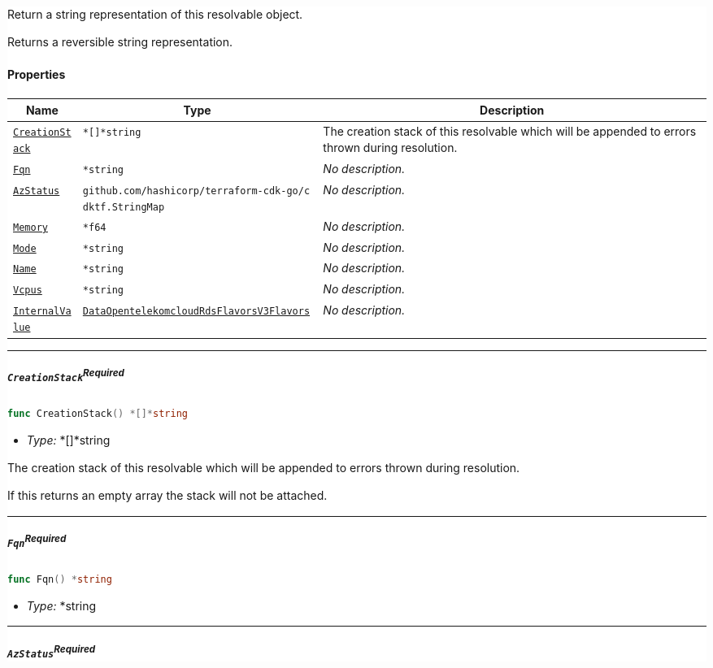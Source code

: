 Return a string representation of this resolvable object.

Returns a reversible string representation.


#### Properties <a name="Properties" id="Properties"></a>

| **Name** | **Type** | **Description** |
| --- | --- | --- |
| <code><a href="#@cdktf/provider-opentelekomcloud.dataOpentelekomcloudRdsFlavorsV3.DataOpentelekomcloudRdsFlavorsV3FlavorsOutputReference.property.creationStack">CreationStack</a></code> | <code>*[]*string</code> | The creation stack of this resolvable which will be appended to errors thrown during resolution. |
| <code><a href="#@cdktf/provider-opentelekomcloud.dataOpentelekomcloudRdsFlavorsV3.DataOpentelekomcloudRdsFlavorsV3FlavorsOutputReference.property.fqn">Fqn</a></code> | <code>*string</code> | *No description.* |
| <code><a href="#@cdktf/provider-opentelekomcloud.dataOpentelekomcloudRdsFlavorsV3.DataOpentelekomcloudRdsFlavorsV3FlavorsOutputReference.property.azStatus">AzStatus</a></code> | <code>github.com/hashicorp/terraform-cdk-go/cdktf.StringMap</code> | *No description.* |
| <code><a href="#@cdktf/provider-opentelekomcloud.dataOpentelekomcloudRdsFlavorsV3.DataOpentelekomcloudRdsFlavorsV3FlavorsOutputReference.property.memory">Memory</a></code> | <code>*f64</code> | *No description.* |
| <code><a href="#@cdktf/provider-opentelekomcloud.dataOpentelekomcloudRdsFlavorsV3.DataOpentelekomcloudRdsFlavorsV3FlavorsOutputReference.property.mode">Mode</a></code> | <code>*string</code> | *No description.* |
| <code><a href="#@cdktf/provider-opentelekomcloud.dataOpentelekomcloudRdsFlavorsV3.DataOpentelekomcloudRdsFlavorsV3FlavorsOutputReference.property.name">Name</a></code> | <code>*string</code> | *No description.* |
| <code><a href="#@cdktf/provider-opentelekomcloud.dataOpentelekomcloudRdsFlavorsV3.DataOpentelekomcloudRdsFlavorsV3FlavorsOutputReference.property.vcpus">Vcpus</a></code> | <code>*string</code> | *No description.* |
| <code><a href="#@cdktf/provider-opentelekomcloud.dataOpentelekomcloudRdsFlavorsV3.DataOpentelekomcloudRdsFlavorsV3FlavorsOutputReference.property.internalValue">InternalValue</a></code> | <code><a href="#@cdktf/provider-opentelekomcloud.dataOpentelekomcloudRdsFlavorsV3.DataOpentelekomcloudRdsFlavorsV3Flavors">DataOpentelekomcloudRdsFlavorsV3Flavors</a></code> | *No description.* |

---

##### `CreationStack`<sup>Required</sup> <a name="CreationStack" id="@cdktf/provider-opentelekomcloud.dataOpentelekomcloudRdsFlavorsV3.DataOpentelekomcloudRdsFlavorsV3FlavorsOutputReference.property.creationStack"></a>

```go
func CreationStack() *[]*string
```

- *Type:* *[]*string

The creation stack of this resolvable which will be appended to errors thrown during resolution.

If this returns an empty array the stack will not be attached.

---

##### `Fqn`<sup>Required</sup> <a name="Fqn" id="@cdktf/provider-opentelekomcloud.dataOpentelekomcloudRdsFlavorsV3.DataOpentelekomcloudRdsFlavorsV3FlavorsOutputReference.property.fqn"></a>

```go
func Fqn() *string
```

- *Type:* *string

---

##### `AzStatus`<sup>Required</sup> <a name="AzStatus" id="@cdktf/provider-opentelekomcloud.dataOpentelekomcloudRdsFlavorsV3.DataOpentelekomcloudRdsFlavorsV3FlavorsOutputReference.property.azStatus"></a>
